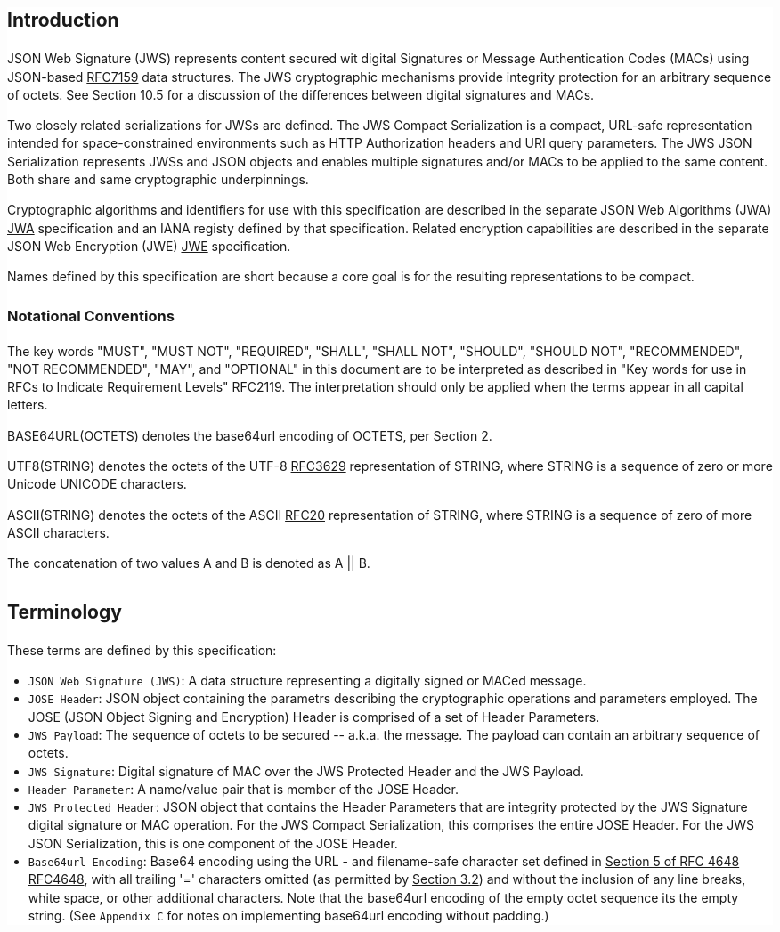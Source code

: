 ## Introduction

JSON Web Signature (JWS) represents content secured wit digital Signatures or Message Authentication Codes (MACs) using JSON-based [RFC7159](https://www.rfc-editor.org/rfc/rfc7159) data structures. The JWS cryptographic mechanisms provide integrity protection for an arbitrary sequence of octets. See [Section 10.5](https://www.rfc-editor.org/rfc/rfc7515#section-10.5) for a discussion of the differences between digital signatures and MACs.

Two closely related serializations for JWSs are defined. The JWS Compact Serialization is a compact, URL-safe representation intended for space-constrained environments such as HTTP Authorization headers and URI query parameters. The JWS JSON Serialization represents JWSs and JSON objects and enables multiple signatures and/or MACs to be applied to the same content. Both share and same cryptographic underpinnings.

Cryptographic algorithms and identifiers for use with this specification are described in the separate JSON Web Algorithms (JWA) [JWA](https://www.rfc-editor.org/rfc/rfc7515#ref-JWA) specification and an IANA registy defined by that specification. Related encryption capabilities are described in the separate JSON Web Encryption (JWE) [JWE](https://www.rfc-editor.org/rfc/rfc7515#ref-JWE) specification.

Names defined by this specification are short because a core goal is for the resulting representations to be compact.

### Notational Conventions

The key words "MUST", "MUST NOT", "REQUIRED", "SHALL", "SHALL NOT", "SHOULD", "SHOULD NOT", "RECOMMENDED", "NOT RECOMMENDED", "MAY", and "OPTIONAL" in this document are to be interpreted as described in "Key words for use in RFCs to Indicate Requirement Levels" [RFC2119](https://www.rfc-editor.org/rfc/rfc2119). The interpretation should only be applied when the terms appear in all capital letters.

BASE64URL(OCTETS) denotes the base64url encoding of OCTETS, per [Section 2](https://www.rfc-editor.org/rfc/rfc7515#section-2).

UTF8(STRING) denotes the octets of the UTF-8 [RFC3629](https://www.rfc-editor.org/rfc/rfc3629) representation of STRING, where STRING is a sequence of zero or more Unicode [UNICODE](https://www.rfc-editor.org/rfc/rfc7515#ref-UNICODE) characters.

ASCII(STRING) denotes the octets of the ASCII [RFC20](https://www.rfc-editor.org/rfc/rfc20) representation of STRING, where STRING is a sequence of zero of more ASCII characters.

The concatenation of two values A and B is denoted as A || B.

## Terminology

These terms are defined by this specification:

* `JSON Web Signature (JWS)`: A data structure representing a digitally signed or MACed message.
* `JOSE Header`: JSON object containing the parametrs describing the cryptographic operations and parameters employed. The JOSE (JSON Object Signing and Encryption) Header is comprised of a set of Header Parameters.
* `JWS Payload`: The sequence of octets to be secured -- a.k.a. the message. The payload can contain an arbitrary sequence of octets.
* `JWS Signature`: Digital signature of MAC over the JWS Protected Header and the JWS Payload.
* `Header Parameter`: A name/value pair that is member of the JOSE Header.
* `JWS Protected Header`: JSON object that contains the Header Parameters that are integrity protected by the JWS Signature digital signature or MAC operation. For the JWS Compact Serialization, this comprises the entire JOSE Header. For the JWS JSON Serialization, this is one component of the JOSE Header.
* `Base64url Encoding`: Base64 encoding using the URL - and filename-safe character set defined in [Section 5 of RFC 4648](https://www.rfc-editor.org/rfc/rfc4648#section-5) [RFC4648](https://www.rfc-editor.org/rfc/rfc4648), with all trailing '=' characters omitted (as permitted by [Section 3.2](https://www.rfc-editor.org/rfc/rfc7515#section-3.2)) and without the inclusion of any line breaks, white space, or other additional characters. Note that the base64url encoding of the empty octet sequence its the empty string. (See `Appendix C` for notes on implementing base64url encoding without padding.)